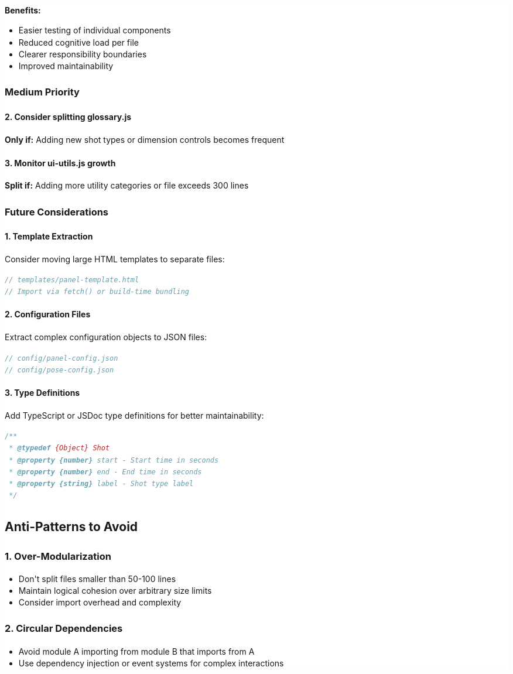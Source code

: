 **Benefits:**
- Easier testing of individual components
- Reduced cognitive load per file
- Clearer responsibility boundaries
- Improved maintainability

### Medium Priority

#### 2. Consider splitting glossary.js
**Only if:** Adding new shot types or dimension controls becomes frequent

#### 3. Monitor ui-utils.js growth
**Split if:** Adding more utility categories or file exceeds 300 lines

### Future Considerations

#### 1. **Template Extraction**
Consider moving large HTML templates to separate files:
```javascript
// templates/panel-template.html
// Import via fetch() or build-time bundling
```

#### 2. **Configuration Files**
Extract complex configuration objects to JSON files:
```javascript
// config/panel-config.json
// config/pose-config.json
```

#### 3. **Type Definitions**
Add TypeScript or JSDoc type definitions for better maintainability:
```javascript
/**
 * @typedef {Object} Shot
 * @property {number} start - Start time in seconds
 * @property {number} end - End time in seconds
 * @property {string} label - Shot type label
 */
```

## Anti-Patterns to Avoid

### 1. **Over-Modularization**
- Don't split files smaller than 50-100 lines
- Maintain logical cohesion over arbitrary size limits
- Consider import overhead and complexity

### 2. **Circular Dependencies**
- Avoid module A importing from module B that imports from A
- Use dependency injection or event systems for complex interactions
